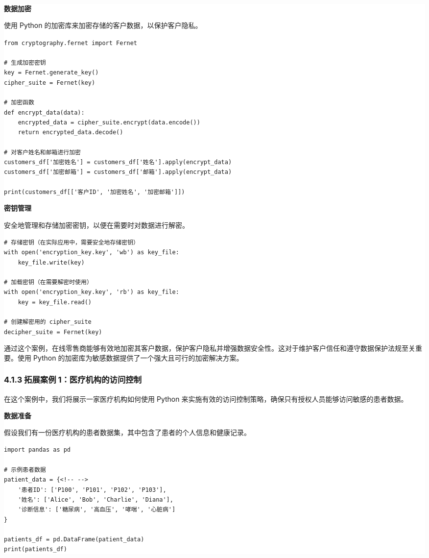 **数据加密**

使用 Python 的加密库来加密存储的客户数据，以保护客户隐私。

```
from cryptography.fernet import Fernet

# 生成加密密钥
key = Fernet.generate_key()
cipher_suite = Fernet(key)

# 加密函数
def encrypt_data(data):
    encrypted_data = cipher_suite.encrypt(data.encode())
    return encrypted_data.decode()

# 对客户姓名和邮箱进行加密
customers_df['加密姓名'] = customers_df['姓名'].apply(encrypt_data)
customers_df['加密邮箱'] = customers_df['邮箱'].apply(encrypt_data)

print(customers_df[['客户ID', '加密姓名', '加密邮箱']])

```

**密钥管理**

安全地管理和存储加密密钥，以便在需要时对数据进行解密。

```
# 存储密钥（在实际应用中，需要安全地存储密钥）
with open('encryption_key.key', 'wb') as key_file:
    key_file.write(key)

# 加载密钥（在需要解密时使用）
with open('encryption_key.key', 'rb') as key_file:
    key = key_file.read()

# 创建解密用的 cipher_suite
decipher_suite = Fernet(key)

```

通过这个案例，在线零售商能够有效地加密其客户数据，保护客户隐私并增强数据安全性。这对于维护客户信任和遵守数据保护法规至关重要。使用 Python 的加密库为敏感数据提供了一个强大且可行的加密解决方案。

### 4.1.3 拓展案例 1：医疗机构的访问控制

在这个案例中，我们将展示一家医疗机构如何使用 Python 来实施有效的访问控制策略，确保只有授权人员能够访问敏感的患者数据。

**数据准备**

假设我们有一份医疗机构的患者数据集，其中包含了患者的个人信息和健康记录。

```
import pandas as pd

# 示例患者数据
patient_data = {<!-- -->
    '患者ID': ['P100', 'P101', 'P102', 'P103'],
    '姓名': ['Alice', 'Bob', 'Charlie', 'Diana'],
    '诊断信息': ['糖尿病', '高血压', '哮喘', '心脏病']
}

patients_df = pd.DataFrame(patient_data)
print(patients_df)

```
